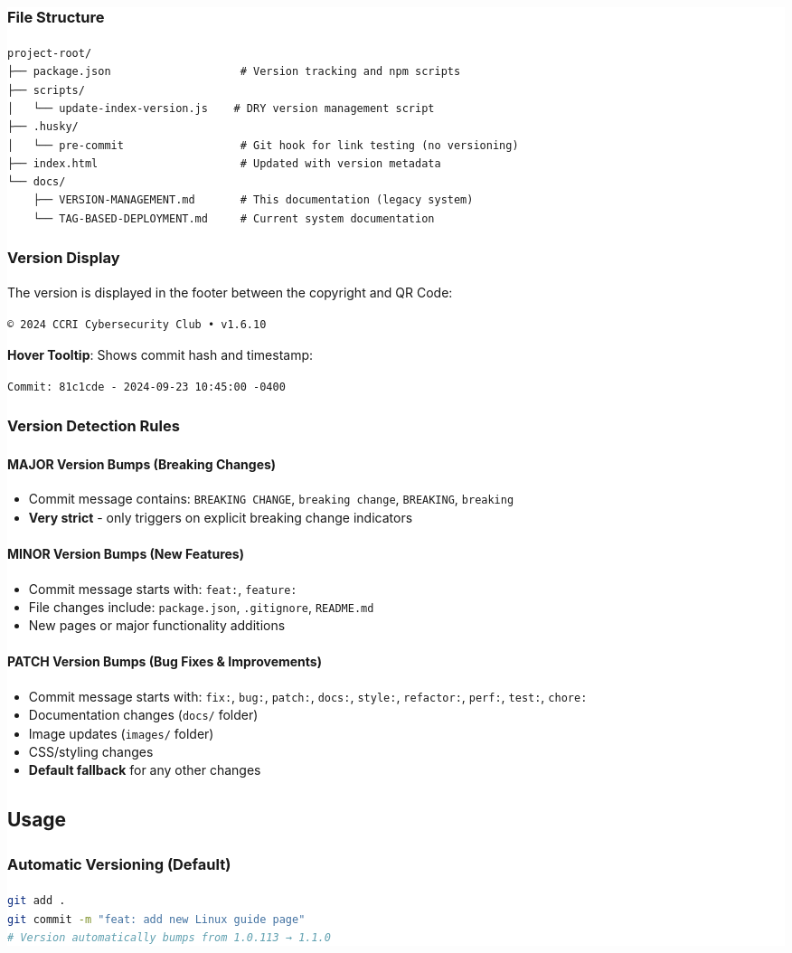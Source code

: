 ### **File Structure**
```
project-root/
├── package.json                    # Version tracking and npm scripts
├── scripts/
│   └── update-index-version.js    # DRY version management script
├── .husky/
│   └── pre-commit                  # Git hook for link testing (no versioning)
├── index.html                      # Updated with version metadata
└── docs/
    ├── VERSION-MANAGEMENT.md       # This documentation (legacy system)
    └── TAG-BASED-DEPLOYMENT.md     # Current system documentation
```

### **Version Display**
The version is displayed in the footer between the copyright and QR Code:
```
© 2024 CCRI Cybersecurity Club • v1.6.10
```

**Hover Tooltip**: Shows commit hash and timestamp:
```
Commit: 81c1cde - 2024-09-23 10:45:00 -0400
```

### **Version Detection Rules**

#### **MAJOR Version Bumps** (Breaking Changes)
- Commit message contains: `BREAKING CHANGE`, `breaking change`, `BREAKING`, `breaking`
- **Very strict** - only triggers on explicit breaking change indicators

#### **MINOR Version Bumps** (New Features)
- Commit message starts with: `feat:`, `feature:`
- File changes include: `package.json`, `.gitignore`, `README.md`
- New pages or major functionality additions

#### **PATCH Version Bumps** (Bug Fixes & Improvements)
- Commit message starts with: `fix:`, `bug:`, `patch:`, `docs:`, `style:`, `refactor:`, `perf:`, `test:`, `chore:`
- Documentation changes (`docs/` folder)
- Image updates (`images/` folder)
- CSS/styling changes
- **Default fallback** for any other changes

## Usage

### **Automatic Versioning (Default)**
```bash
git add .
git commit -m "feat: add new Linux guide page"
# Version automatically bumps from 1.0.113 → 1.1.0
```
